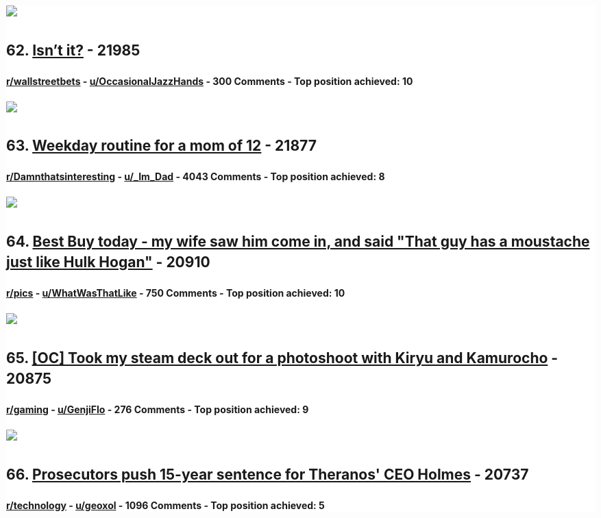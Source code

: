 <a href="https://abcnews.go.com/Politics/mike-pence-tells-david-muir-trumps-jan-words/story?id=93225045"><img src="https://b.thumbs.redditmedia.com/jrGdyu0QMZ_69KTWMywzDj41CrdsS9beoEnUeRSIDfI.jpg"></img></a>

## 62. [Isn’t it?](http://reddit.com/r/wallstreetbets/comments/yufzi3/isnt_it/) - 21985
#### [r/wallstreetbets](http://reddit.com/r/wallstreetbets) - [u/OccasionalJazzHands](http://reddit.com/u/OccasionalJazzHands) - 300 Comments - Top position achieved: 10

<a href="https://i.redd.it/npxnlz86ksz91.jpg"><img src="https://b.thumbs.redditmedia.com/MAHDobksSovHsGuT0WVQBOX5t9QKBsyhuHpPzzLHv_c.jpg"></img></a>

## 63. [Weekday routine for a mom of 12](http://reddit.com/r/Damnthatsinteresting/comments/yugqri/weekday_routine_for_a_mom_of_12/) - 21877
#### [r/Damnthatsinteresting](http://reddit.com/r/Damnthatsinteresting) - [u/_Im_Dad](http://reddit.com/u/_Im_Dad) - 4043 Comments - Top position achieved: 8

<a href="https://v.redd.it/sm4xp8umosz91"><img src="https://b.thumbs.redditmedia.com/Dq3HnLC6knLe5AVoDlRQxf9uUDLvzYNSsjhLDjz75lM.jpg"></img></a>

## 64. [Best Buy today - my wife saw him come in, and said "That guy has a moustache just like Hulk Hogan"](http://reddit.com/r/pics/comments/yto6n2/best_buy_today_my_wife_saw_him_come_in_and_said/) - 20910
#### [r/pics](http://reddit.com/r/pics) - [u/WhatWasThatLike](http://reddit.com/u/WhatWasThatLike) - 750 Comments - Top position achieved: 10

<a href="https://i.redd.it/chw6dldvemz91.jpg"><img src="https://a.thumbs.redditmedia.com/J7Q-uXKLN2veZR9wlL7Z09AxBxswunwaFs9w8j1RmM0.jpg"></img></a>

## 65. [[OC] Took my steam deck out for a photoshoot with Kiryu and Kamurocho](http://reddit.com/r/gaming/comments/ytu8mh/oc_took_my_steam_deck_out_for_a_photoshoot_with/) - 20875
#### [r/gaming](http://reddit.com/r/gaming) - [u/GenjiFlo](http://reddit.com/u/GenjiFlo) - 276 Comments - Top position achieved: 9

<a href="https://i.redd.it/fw4tptewipz91.jpg"><img src="https://b.thumbs.redditmedia.com/2bc16Nml4e-aOq35C0K471G5CbG4ZU0C5rVnPXAefAY.jpg"></img></a>

## 66. [Prosecutors push 15-year sentence for Theranos' CEO Holmes](http://reddit.com/r/technology/comments/ytqyzq/prosecutors_push_15year_sentence_for_theranos_ceo/) - 20737
#### [r/technology](http://reddit.com/r/technology) - [u/geoxol](http://reddit.com/u/geoxol) - 1096 Comments - Top position achieved: 5
